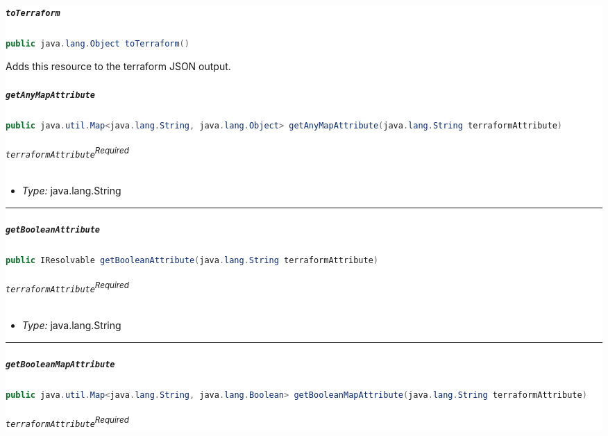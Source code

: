 ##### `toTerraform` <a name="toTerraform" id="@cdktf/provider-cloudflare.dataCloudflareStreamWatermarks.DataCloudflareStreamWatermarks.toTerraform"></a>

```java
public java.lang.Object toTerraform()
```

Adds this resource to the terraform JSON output.

##### `getAnyMapAttribute` <a name="getAnyMapAttribute" id="@cdktf/provider-cloudflare.dataCloudflareStreamWatermarks.DataCloudflareStreamWatermarks.getAnyMapAttribute"></a>

```java
public java.util.Map<java.lang.String, java.lang.Object> getAnyMapAttribute(java.lang.String terraformAttribute)
```

###### `terraformAttribute`<sup>Required</sup> <a name="terraformAttribute" id="@cdktf/provider-cloudflare.dataCloudflareStreamWatermarks.DataCloudflareStreamWatermarks.getAnyMapAttribute.parameter.terraformAttribute"></a>

- *Type:* java.lang.String

---

##### `getBooleanAttribute` <a name="getBooleanAttribute" id="@cdktf/provider-cloudflare.dataCloudflareStreamWatermarks.DataCloudflareStreamWatermarks.getBooleanAttribute"></a>

```java
public IResolvable getBooleanAttribute(java.lang.String terraformAttribute)
```

###### `terraformAttribute`<sup>Required</sup> <a name="terraformAttribute" id="@cdktf/provider-cloudflare.dataCloudflareStreamWatermarks.DataCloudflareStreamWatermarks.getBooleanAttribute.parameter.terraformAttribute"></a>

- *Type:* java.lang.String

---

##### `getBooleanMapAttribute` <a name="getBooleanMapAttribute" id="@cdktf/provider-cloudflare.dataCloudflareStreamWatermarks.DataCloudflareStreamWatermarks.getBooleanMapAttribute"></a>

```java
public java.util.Map<java.lang.String, java.lang.Boolean> getBooleanMapAttribute(java.lang.String terraformAttribute)
```

###### `terraformAttribute`<sup>Required</sup> <a name="terraformAttribute" id="@cdktf/provider-cloudflare.dataCloudflareStreamWatermarks.DataCloudflareStreamWatermarks.getBooleanMapAttribute.parameter.terraformAttribute"></a>
